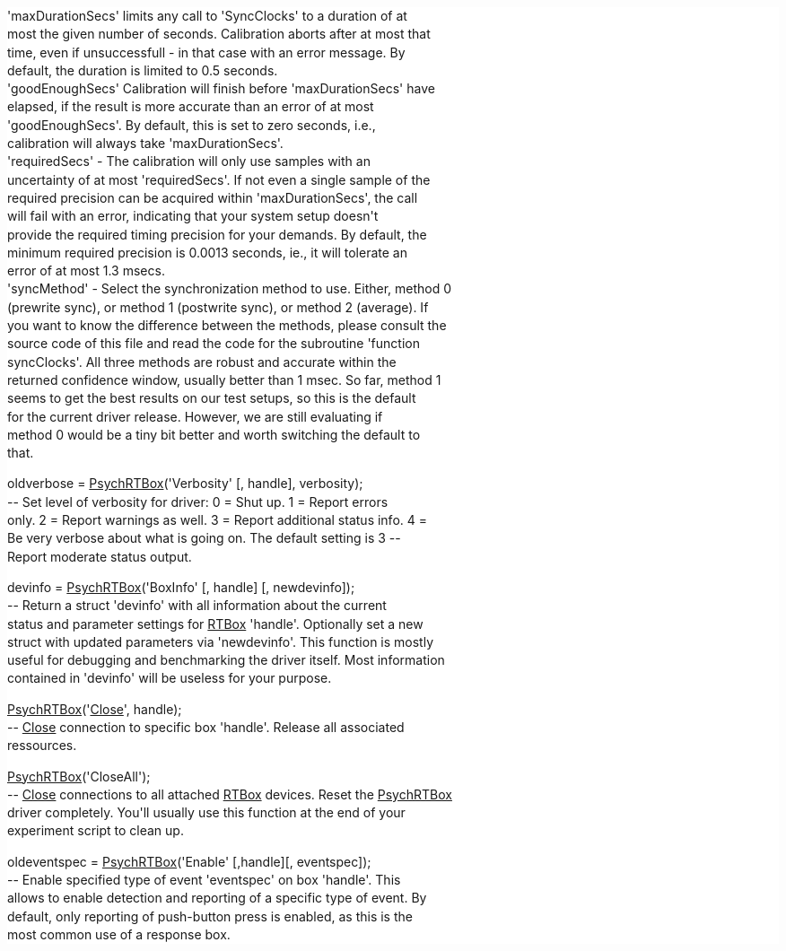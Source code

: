 'maxDurationSecs' limits any call to 'SyncClocks' to a duration of at  
most the given number of seconds. Calibration aborts after at most that  
time, even if unsuccessfull - in that case with an error message. By  
default, the duration is limited to 0.5 seconds.  
'goodEnoughSecs' Calibration will finish before 'maxDurationSecs' have  
elapsed, if the result is more accurate than an error of at most  
'goodEnoughSecs'. By default, this is set to zero seconds, i.e.,  
calibration will always take 'maxDurationSecs'.  
'requiredSecs' - The calibration will only use samples with an  
uncertainty of at most 'requiredSecs'. If not even a single sample of the  
required precision can be acquired within 'maxDurationSecs', the call  
will fail with an error, indicating that your system setup doesn't  
provide the required timing precision for your demands. By default, the  
minimum required precision is 0.0013 seconds, ie., it will tolerate an  
error of at most 1.3 msecs.  
'syncMethod' - Select the synchronization method to use. Either, method 0  
(prewrite sync), or method 1 (postwrite sync), or method 2 (average). If  
you want to know the difference between the methods, please consult the  
source code of this file and read the code for the subroutine 'function  
syncClocks'. All three methods are robust and accurate within the  
returned confidence window, usually better than 1 msec. So far, method 1  
seems to get the best results on our test setups, so this is the default  
for the current driver release. However, we are still evaluating if  
method 0 would be a tiny bit better and worth switching the default to  
that.  
  
  
oldverbose = [PsychRTBox](PsychRTBox)('Verbosity' [, handle], verbosity);  
-- Set level of verbosity for driver: 0 = Shut up. 1 = Report errors  
only. 2 = Report warnings as well. 3 = Report additional status info. 4 =  
Be very verbose about what is going on. The default setting is 3 --  
Report moderate status output.  
  
  
devinfo = [PsychRTBox](PsychRTBox)('BoxInfo' [, handle] [, newdevinfo]);  
-- Return a struct 'devinfo' with all information about the current  
status and parameter settings for [RTBox](RTBox) 'handle'. Optionally set a new  
struct with updated parameters via 'newdevinfo'. This function is mostly  
useful for debugging and benchmarking the driver itself. Most information  
contained in 'devinfo' will be useless for your purpose.  
  
  
[PsychRTBox](PsychRTBox)('[Close](Close)', handle);  
-- [Close](Close) connection to specific box 'handle'. Release all associated  
ressources.  
  
  
[PsychRTBox](PsychRTBox)('CloseAll');  
-- [Close](Close) connections to all attached [RTBox](RTBox) devices. Reset the [PsychRTBox](PsychRTBox)  
driver completely. You'll usually use this function at the end of your  
experiment script to clean up.  
  
  
oldeventspec = [PsychRTBox](PsychRTBox)('Enable' [,handle][, eventspec]);  
-- Enable specified type of event 'eventspec' on box 'handle'. This  
allows to enable detection and reporting of a specific type of event. By  
default, only reporting of push-button press is enabled, as this is the  
most common use of a response box.  
  